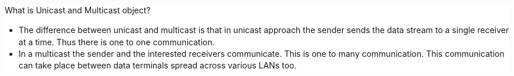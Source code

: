 What is Unicast and Multicast object?
- The difference between unicast and multicast is that in unicast approach the sender sends the data stream to a single receiver at a time. Thus there is one to one communication.
- In a multicast the sender and the interested receivers communicate. This is one to many communication. This communication can take place between data terminals spread across various LANs too.
